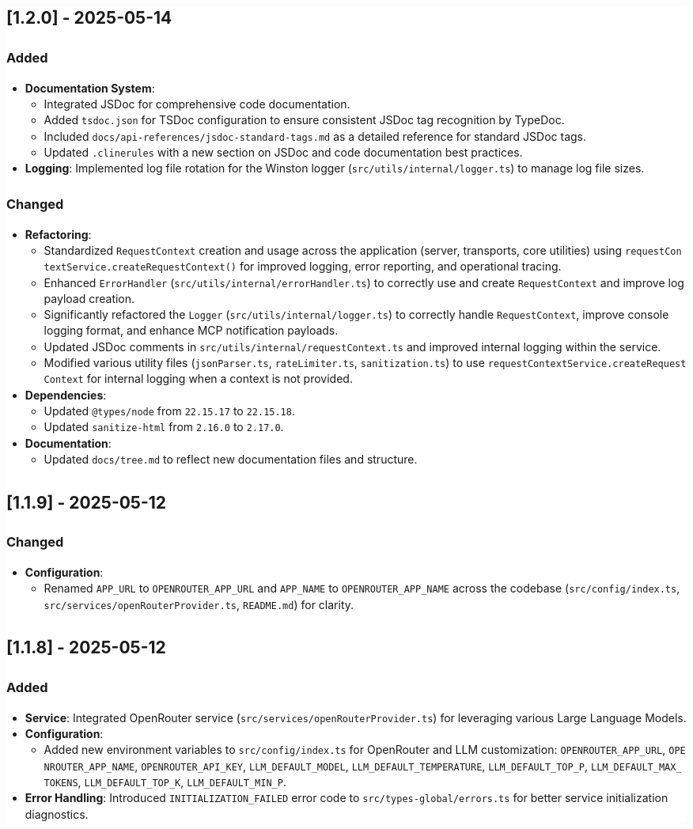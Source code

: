 ## [1.2.0] - 2025-05-14

### Added

- **Documentation System**:
  - Integrated JSDoc for comprehensive code documentation.
  - Added `tsdoc.json` for TSDoc configuration to ensure consistent JSDoc tag recognition by TypeDoc.
  - Included `docs/api-references/jsdoc-standard-tags.md` as a detailed reference for standard JSDoc tags.
  - Updated `.clinerules` with a new section on JSDoc and code documentation best practices.
- **Logging**: Implemented log file rotation for the Winston logger (`src/utils/internal/logger.ts`) to manage log file sizes.

### Changed

- **Refactoring**:
  - Standardized `RequestContext` creation and usage across the application (server, transports, core utilities) using `requestContextService.createRequestContext()` for improved logging, error reporting, and operational tracing.
  - Enhanced `ErrorHandler` (`src/utils/internal/errorHandler.ts`) to correctly use and create `RequestContext` and improve log payload creation.
  - Significantly refactored the `Logger` (`src/utils/internal/logger.ts`) to correctly handle `RequestContext`, improve console logging format, and enhance MCP notification payloads.
  - Updated JSDoc comments in `src/utils/internal/requestContext.ts` and improved internal logging within the service.
  - Modified various utility files (`jsonParser.ts`, `rateLimiter.ts`, `sanitization.ts`) to use `requestContextService.createRequestContext` for internal logging when a context is not provided.
- **Dependencies**:
  - Updated `@types/node` from `22.15.17` to `22.15.18`.
  - Updated `sanitize-html` from `2.16.0` to `2.17.0`.
- **Documentation**:
  - Updated `docs/tree.md` to reflect new documentation files and structure.

## [1.1.9] - 2025-05-12

### Changed

- **Configuration**:
  - Renamed `APP_URL` to `OPENROUTER_APP_URL` and `APP_NAME` to `OPENROUTER_APP_NAME` across the codebase (`src/config/index.ts`, `src/services/openRouterProvider.ts`, `README.md`) for clarity.

## [1.1.8] - 2025-05-12

### Added

- **Service**: Integrated OpenRouter service (`src/services/openRouterProvider.ts`) for leveraging various Large Language Models.
- **Configuration**:
  - Added new environment variables to `src/config/index.ts` for OpenRouter and LLM customization: `OPENROUTER_APP_URL`, `OPENROUTER_APP_NAME`, `OPENROUTER_API_KEY`, `LLM_DEFAULT_MODEL`, `LLM_DEFAULT_TEMPERATURE`, `LLM_DEFAULT_TOP_P`, `LLM_DEFAULT_MAX_TOKENS`, `LLM_DEFAULT_TOP_K`, `LLM_DEFAULT_MIN_P`.
- **Error Handling**: Introduced `INITIALIZATION_FAILED` error code to `src/types-global/errors.ts` for better service initialization diagnostics.
